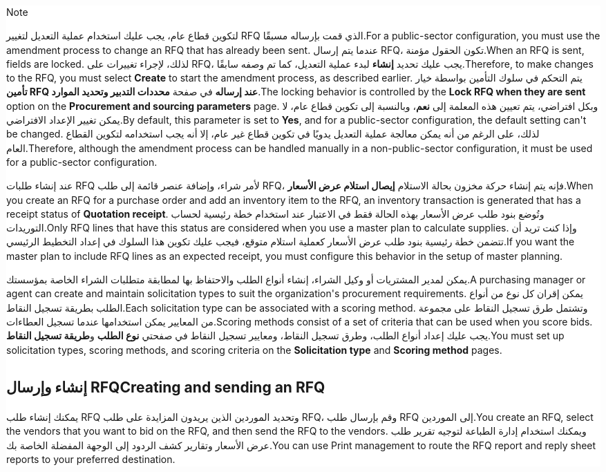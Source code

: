 > [!NOTE]
> <span data-ttu-id="c8c3f-194">لتكوين قطاع عام، يجب عليك استخدام عملية التعديل لتغيير RFQ الذي قمت بإرساله مسبقًا.</span><span class="sxs-lookup"><span data-stu-id="c8c3f-194">For a public-sector configuration, you must use the amendment process to change an RFQ that has already been sent.</span></span> <span data-ttu-id="c8c3f-195">عندما يتم إرسال RFQ، تكون الحقول مؤمنة.</span><span class="sxs-lookup"><span data-stu-id="c8c3f-195">When an RFQ is sent, fields are locked.</span></span> <span data-ttu-id="c8c3f-196">لذلك، لإجراء تغييرات على RFQ، يجب عليك تحديد **إنشاء** لبدء عملية التعديل، كما تم وصفه سابقًا.</span><span class="sxs-lookup"><span data-stu-id="c8c3f-196">Therefore, to make changes to the RFQ, you must select **Create** to start the amendment process, as described earlier.</span></span> <span data-ttu-id="c8c3f-197">يتم التحكم في سلوك التأمين بواسطة خيار **تأمين RFQ‬ عند إرساله** في صفحة **محددات التدبير وتحديد الموارد‬**.</span><span class="sxs-lookup"><span data-stu-id="c8c3f-197">The locking behavior is controlled by the **Lock RFQ when they are sent** option on the **Procurement and sourcing parameters** page.</span></span> <span data-ttu-id="c8c3f-198">وبكل افتراضي، يتم تعيين هذه المعلمة إلى **نعم**، وبالنسبة إلى تكوين قطاع عام، لا يمكن تغيير الإعداد الافتراضي.</span><span class="sxs-lookup"><span data-stu-id="c8c3f-198">By default, this parameter is set to **Yes**, and for a public-sector configuration, the default setting can't be changed.</span></span> <span data-ttu-id="c8c3f-199">لذلك، على الرغم من أنه يمكن معالجة عملية التعديل يدويًا في تكوين قطاع غير عام، إلا أنه يجب استخدامه لتكوين القطاع العام.</span><span class="sxs-lookup"><span data-stu-id="c8c3f-199">Therefore, although the amendment process can be handled manually in a non-public-sector configuration, it must be used for a public-sector configuration.</span></span>

<span data-ttu-id="c8c3f-200">عند إنشاء طلبات RFQ لأمر شراء، وإضافة عنصر قائمة إلى طلب RFQ، فإنه يتم إنشاء حركة مخزون بحالة الاستلام **إيصال استلام عرض الأسعار‬**.</span><span class="sxs-lookup"><span data-stu-id="c8c3f-200">When you create an RFQ for a purchase order and add an inventory item to the RFQ, an inventory transaction is generated that has a receipt status of **Quotation receipt**.</span></span> <span data-ttu-id="c8c3f-201">وتُوضع بنود طلب عرض الأسعار بهذه الحالة فقط في الاعتبار عند استخدام خطة رئيسية لحساب التوريدات.</span><span class="sxs-lookup"><span data-stu-id="c8c3f-201">Only RFQ lines that have this status are considered when you use a master plan to calculate supplies.</span></span> <span data-ttu-id="c8c3f-202">وإذا كنت تريد أن تتضمن خطة رئيسية بنود طلب عرض الأسعار كعملية استلام متوقع، فيجب عليك تكوين هذا السلوك في إعداد التخطيط الرئيسي.</span><span class="sxs-lookup"><span data-stu-id="c8c3f-202">If you want the master plan to include RFQ lines as an expected receipt, you must configure this behavior in the setup of master planning.</span></span>

<span data-ttu-id="c8c3f-203">يمكن لمدير المشتريات أو وكيل الشراء، إنشاء أنواع الطلب والاحتفاظ بها لمطابقة متطلبات الشراء الخاصة بمؤسستك.</span><span class="sxs-lookup"><span data-stu-id="c8c3f-203">A purchasing manager or agent can create and maintain solicitation types to suit the organization's procurement requirements.</span></span> <span data-ttu-id="c8c3f-204">يمكن إقران كل نوع من أنواع الطلب بطريقة تسجيل النقاط.</span><span class="sxs-lookup"><span data-stu-id="c8c3f-204">Each solicitation type can be associated with a scoring method.</span></span> <span data-ttu-id="c8c3f-205">وتشتمل طرق تسجيل النقاط على مجموعة من المعايير يمكن استخدامها عندما تسجيل العطاءات.</span><span class="sxs-lookup"><span data-stu-id="c8c3f-205">Scoring methods consist of a set of criteria that can be used when you score bids.</span></span> <span data-ttu-id="c8c3f-206">يجب عليك إعداد أنواع الطلب، وطرق تسجيل النقاط، ومعايير تسجيل النقاط في صفحتي **نوع الطلب** و**طريقة تسجيل النقاط**.</span><span class="sxs-lookup"><span data-stu-id="c8c3f-206">You must set up solicitation types, scoring methods, and scoring criteria on the **Solicitation type** and **Scoring method** pages.</span></span>

## <a name="creating-and-sending-an-rfq"></a><span data-ttu-id="c8c3f-207">إنشاء وإرسال RFQ</span><span class="sxs-lookup"><span data-stu-id="c8c3f-207">Creating and sending an RFQ</span></span>

<span data-ttu-id="c8c3f-208">يمكنك إنشاء طلب RFQ وتحديد الموردين الذين يريدون المزايدة على طلب RFQ، وقم بإرسال طلب RFQ إلى الموردين.</span><span class="sxs-lookup"><span data-stu-id="c8c3f-208">You create an RFQ, select the vendors that you want to bid on the RFQ, and then send the RFQ to the vendors.</span></span> <span data-ttu-id="c8c3f-209">ويمكنك استخدام إدارة الطباعة لتوجيه تقرير طلب عرض الأسعار وتقارير كشف الردود إلى الوجهة المفضلة الخاصة بك.</span><span class="sxs-lookup"><span data-stu-id="c8c3f-209">You can use Print management to route the RFQ report and reply sheet reports to your preferred destination.</span></span>
